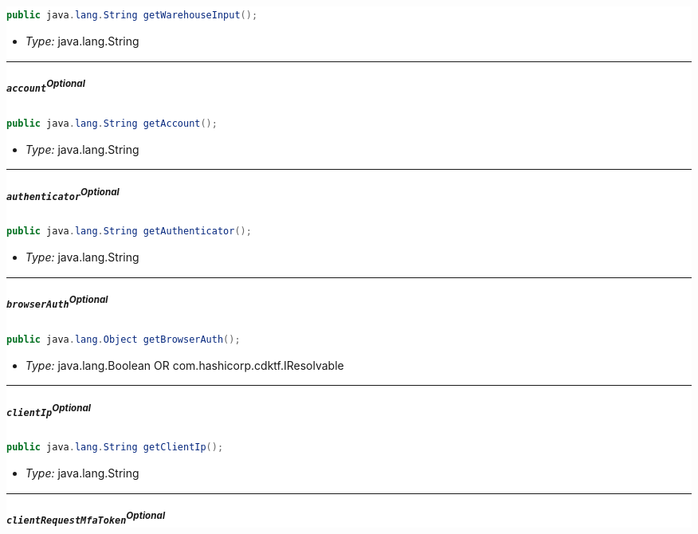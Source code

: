 ```java
public java.lang.String getWarehouseInput();
```

- *Type:* java.lang.String

---

##### `account`<sup>Optional</sup> <a name="account" id="@cdktf/provider-snowflake.provider.SnowflakeProvider.property.account"></a>

```java
public java.lang.String getAccount();
```

- *Type:* java.lang.String

---

##### `authenticator`<sup>Optional</sup> <a name="authenticator" id="@cdktf/provider-snowflake.provider.SnowflakeProvider.property.authenticator"></a>

```java
public java.lang.String getAuthenticator();
```

- *Type:* java.lang.String

---

##### `browserAuth`<sup>Optional</sup> <a name="browserAuth" id="@cdktf/provider-snowflake.provider.SnowflakeProvider.property.browserAuth"></a>

```java
public java.lang.Object getBrowserAuth();
```

- *Type:* java.lang.Boolean OR com.hashicorp.cdktf.IResolvable

---

##### `clientIp`<sup>Optional</sup> <a name="clientIp" id="@cdktf/provider-snowflake.provider.SnowflakeProvider.property.clientIp"></a>

```java
public java.lang.String getClientIp();
```

- *Type:* java.lang.String

---

##### `clientRequestMfaToken`<sup>Optional</sup> <a name="clientRequestMfaToken" id="@cdktf/provider-snowflake.provider.SnowflakeProvider.property.clientRequestMfaToken"></a>
